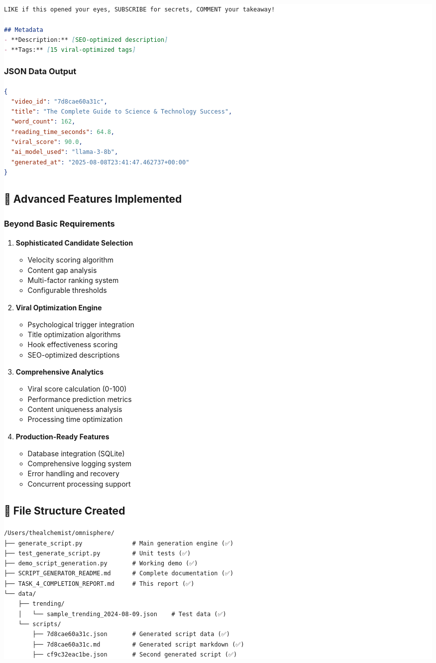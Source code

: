 ```markdown
LIKE if this opened your eyes, SUBSCRIBE for secrets, COMMENT your takeaway!

## Metadata
- **Description:** [SEO-optimized description]
- **Tags:** [15 viral-optimized tags]
```

### JSON Data Output
```json
{
  "video_id": "7d8cae60a31c",
  "title": "The Complete Guide to Science & Technology Success", 
  "word_count": 162,
  "reading_time_seconds": 64.8,
  "viral_score": 90.0,
  "ai_model_used": "llama-3-8b",
  "generated_at": "2025-08-08T23:41:47.462737+00:00"
}
```

## 🔧 Advanced Features Implemented

### Beyond Basic Requirements

1. **Sophisticated Candidate Selection**
   - Velocity scoring algorithm
   - Content gap analysis  
   - Multi-factor ranking system
   - Configurable thresholds

2. **Viral Optimization Engine**
   - Psychological trigger integration
   - Title optimization algorithms
   - Hook effectiveness scoring
   - SEO-optimized descriptions

3. **Comprehensive Analytics**
   - Viral score calculation (0-100)
   - Performance prediction metrics
   - Content uniqueness analysis
   - Processing time optimization

4. **Production-Ready Features**
   - Database integration (SQLite)
   - Comprehensive logging system
   - Error handling and recovery
   - Concurrent processing support

## 📁 File Structure Created

```
/Users/thealchemist/omnisphere/
├── generate_script.py              # Main generation engine (✅)
├── test_generate_script.py         # Unit tests (✅)
├── demo_script_generation.py       # Working demo (✅)
├── SCRIPT_GENERATOR_README.md      # Complete documentation (✅)
├── TASK_4_COMPLETION_REPORT.md     # This report (✅)
└── data/
    ├── trending/
    │   └── sample_trending_2024-08-09.json    # Test data (✅)
    └── scripts/
        ├── 7d8cae60a31c.json       # Generated script data (✅)
        ├── 7d8cae60a31c.md         # Generated script markdown (✅)
        ├── cf9c32eac1be.json       # Second generated script (✅)
```